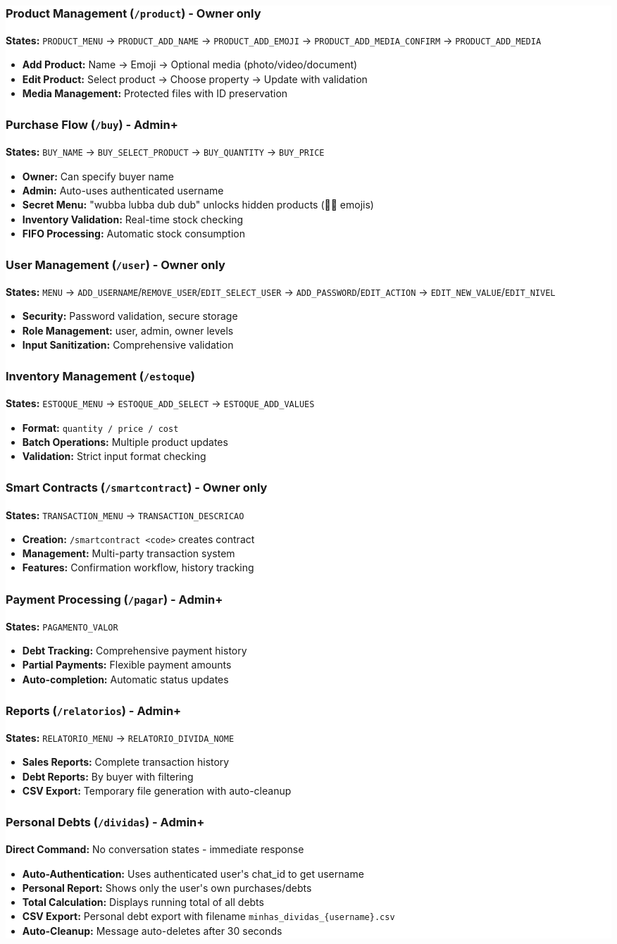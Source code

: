 ### Product Management (`/product`) - Owner only
**States:** `PRODUCT_MENU` → `PRODUCT_ADD_NAME` → `PRODUCT_ADD_EMOJI` → `PRODUCT_ADD_MEDIA_CONFIRM` → `PRODUCT_ADD_MEDIA`
- **Add Product:** Name → Emoji → Optional media (photo/video/document)
- **Edit Product:** Select product → Choose property → Update with validation
- **Media Management:** Protected files with ID preservation

### Purchase Flow (`/buy`) - Admin+
**States:** `BUY_NAME` → `BUY_SELECT_PRODUCT` → `BUY_QUANTITY` → `BUY_PRICE`
- **Owner:** Can specify buyer name
- **Admin:** Auto-uses authenticated username
- **Secret Menu:** "wubba lubba dub dub" unlocks hidden products (🧪💀 emojis)
- **Inventory Validation:** Real-time stock checking
- **FIFO Processing:** Automatic stock consumption

### User Management (`/user`) - Owner only
**States:** `MENU` → `ADD_USERNAME`/`REMOVE_USER`/`EDIT_SELECT_USER` → `ADD_PASSWORD`/`EDIT_ACTION` → `EDIT_NEW_VALUE`/`EDIT_NIVEL`
- **Security:** Password validation, secure storage
- **Role Management:** user, admin, owner levels
- **Input Sanitization:** Comprehensive validation

### Inventory Management (`/estoque`)
**States:** `ESTOQUE_MENU` → `ESTOQUE_ADD_SELECT` → `ESTOQUE_ADD_VALUES`
- **Format:** `quantity / price / cost`
- **Batch Operations:** Multiple product updates
- **Validation:** Strict input format checking

### Smart Contracts (`/smartcontract`) - Owner only
**States:** `TRANSACTION_MENU` → `TRANSACTION_DESCRICAO`
- **Creation:** `/smartcontract <code>` creates contract
- **Management:** Multi-party transaction system
- **Features:** Confirmation workflow, history tracking

### Payment Processing (`/pagar`) - Admin+
**States:** `PAGAMENTO_VALOR`
- **Debt Tracking:** Comprehensive payment history
- **Partial Payments:** Flexible payment amounts
- **Auto-completion:** Automatic status updates

### Reports (`/relatorios`) - Admin+
**States:** `RELATORIO_MENU` → `RELATORIO_DIVIDA_NOME`
- **Sales Reports:** Complete transaction history
- **Debt Reports:** By buyer with filtering
- **CSV Export:** Temporary file generation with auto-cleanup

### Personal Debts (`/dividas`) - Admin+
**Direct Command:** No conversation states - immediate response
- **Auto-Authentication:** Uses authenticated user's chat_id to get username
- **Personal Report:** Shows only the user's own purchases/debts
- **Total Calculation:** Displays running total of all debts
- **CSV Export:** Personal debt export with filename `minhas_dividas_{username}.csv`
- **Auto-Cleanup:** Message auto-deletes after 30 seconds
